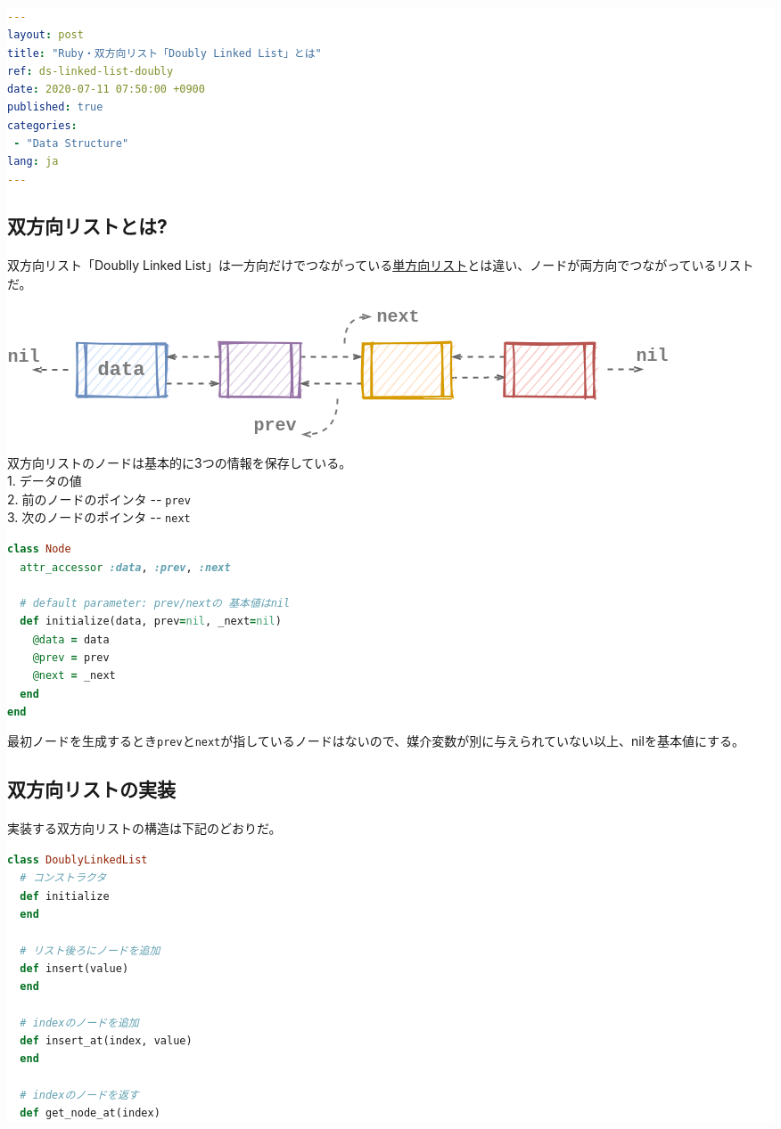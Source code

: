 ```yaml
---
layout: post
title: "Ruby・双方向リスト「Doubly Linked List」とは"
ref: ds-linked-list-doubly
date: 2020-07-11 07:50:00 +0900
published: true
categories:
 - "Data Structure"
lang: ja
---
```


## 双方向リストとは?
双方向リスト「Doublly Linked List」は一方向だけでつながっている[単方向リスト](/ja-data-structure-linked-list-singly)とは違い、ノードが両方向でつながっているリストだ。

![Linked List image](assets/images/data-structure/linked-list/dll.png)

双方向リストのノードは基本的に3つの情報を保存している。<br>1. データの値<br>2. 前のノードのポインタ -- `prev`<br>3. 次のノードのポインタ -- `next`

```rb
class Node
  attr_accessor :data, :prev, :next

  # default parameter: prev/nextの 基本値はnil
  def initialize(data, prev=nil, _next=nil)
    @data = data
    @prev = prev
    @next = _next
  end
end
```

最初ノードを生成するとき`prev`と`next`が指しているノードはないので、媒介変数が別に与えられていない以上、nilを基本値にする。

<div class="divider"></div>

## 双方向リストの実装

実装する双方向リストの構造は下記のどおりだ。

```rb
class DoublyLinkedList
  # コンストラクタ
  def initialize
  end

  # リスト後ろにノードを追加
  def insert(value)
  end

  # indexのノードを追加
  def insert_at(index, value)
  end

  # indexのノードを返す
  def get_node_at(index)
```